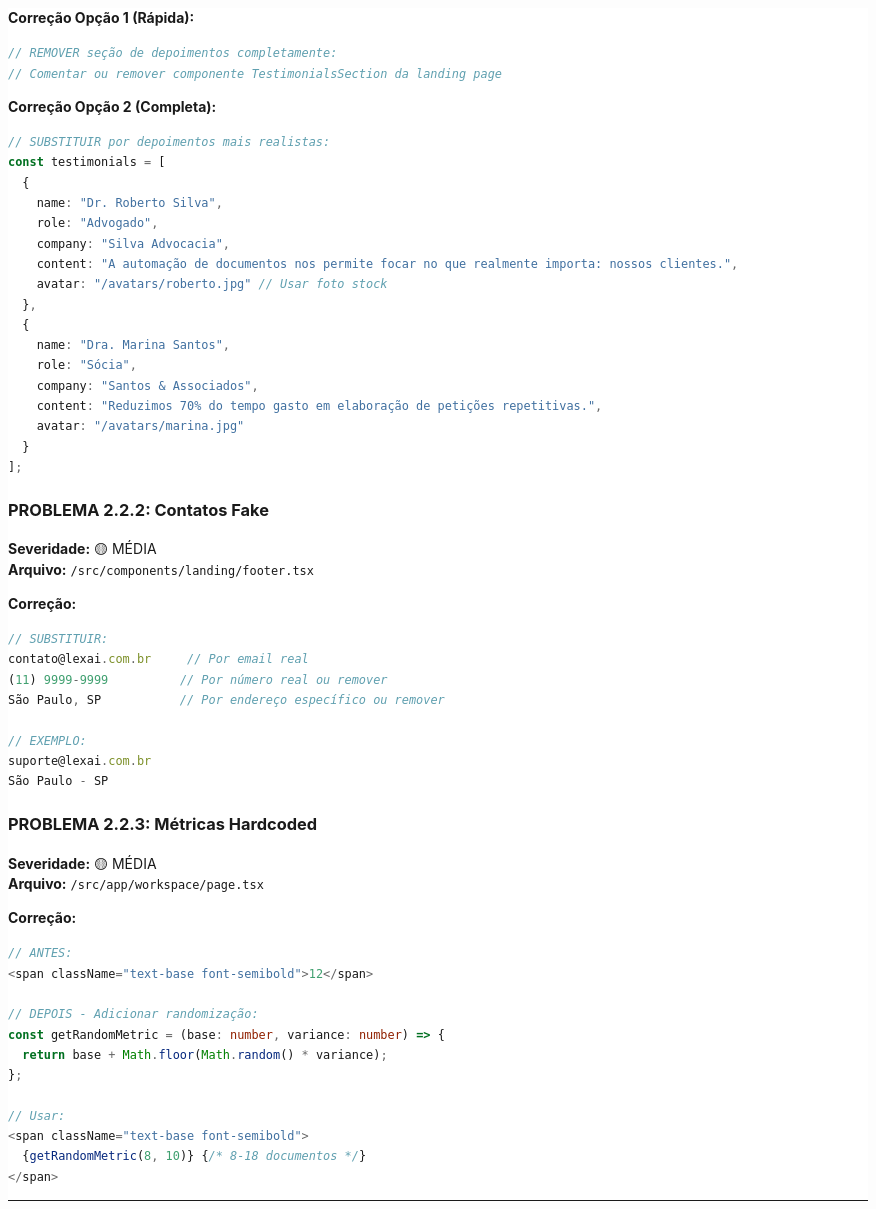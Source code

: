 **Correção Opção 1 (Rápida):**
```typescript
// REMOVER seção de depoimentos completamente:
// Comentar ou remover componente TestimonialsSection da landing page
```

**Correção Opção 2 (Completa):**
```typescript
// SUBSTITUIR por depoimentos mais realistas:
const testimonials = [
  {
    name: "Dr. Roberto Silva",
    role: "Advogado",
    company: "Silva Advocacia",
    content: "A automação de documentos nos permite focar no que realmente importa: nossos clientes.",
    avatar: "/avatars/roberto.jpg" // Usar foto stock
  },
  {
    name: "Dra. Marina Santos", 
    role: "Sócia",
    company: "Santos & Associados",
    content: "Reduzimos 70% do tempo gasto em elaboração de petições repetitivas.",
    avatar: "/avatars/marina.jpg"
  }
];
```

### **PROBLEMA 2.2.2: Contatos Fake**
**Severidade:** 🟡 MÉDIA  
**Arquivo:** `/src/components/landing/footer.tsx`  

**Correção:**
```typescript
// SUBSTITUIR:
contato@lexai.com.br     // Por email real
(11) 9999-9999          // Por número real ou remover
São Paulo, SP           // Por endereço específico ou remover

// EXEMPLO:
suporte@lexai.com.br
São Paulo - SP
```

### **PROBLEMA 2.2.3: Métricas Hardcoded**
**Severidade:** 🟡 MÉDIA  
**Arquivo:** `/src/app/workspace/page.tsx`  

**Correção:**
```typescript
// ANTES:
<span className="text-base font-semibold">12</span>

// DEPOIS - Adicionar randomização:
const getRandomMetric = (base: number, variance: number) => {
  return base + Math.floor(Math.random() * variance);
};

// Usar:
<span className="text-base font-semibold">
  {getRandomMetric(8, 10)} {/* 8-18 documentos */}
</span>
```

---